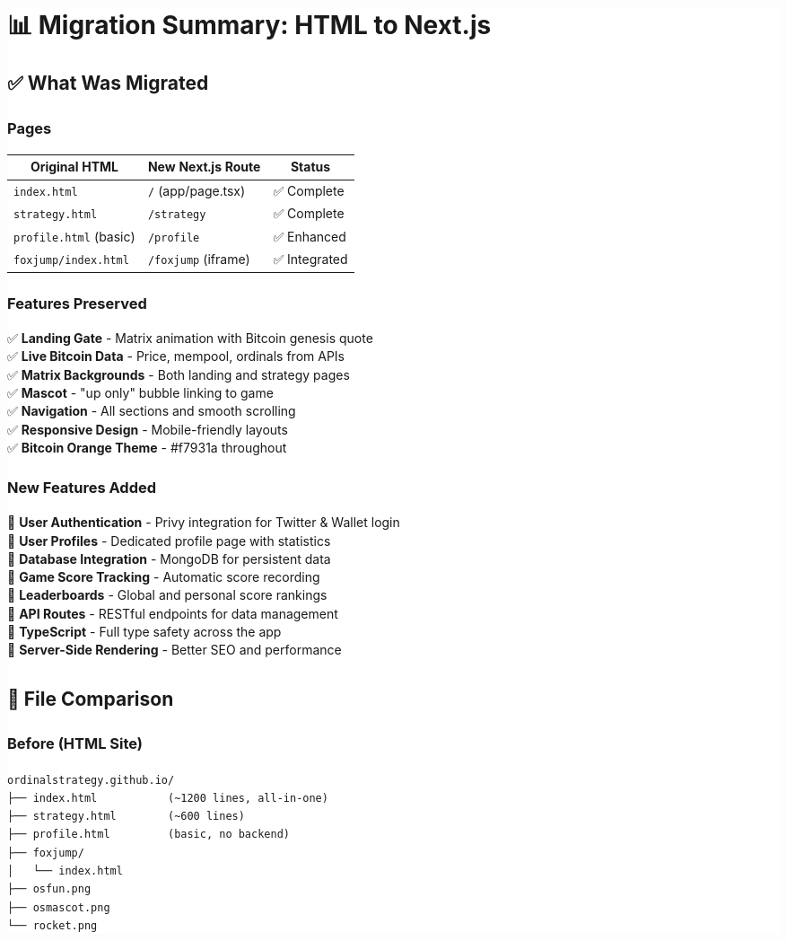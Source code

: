 # 📊 Migration Summary: HTML to Next.js

## ✅ What Was Migrated

### Pages

| Original HTML | New Next.js Route | Status |
|--------------|-------------------|--------|
| `index.html` | `/` (app/page.tsx) | ✅ Complete |
| `strategy.html` | `/strategy` | ✅ Complete |
| `profile.html` (basic) | `/profile` | ✅ Enhanced |
| `foxjump/index.html` | `/foxjump` (iframe) | ✅ Integrated |

### Features Preserved

✅ **Landing Gate** - Matrix animation with Bitcoin genesis quote  
✅ **Live Bitcoin Data** - Price, mempool, ordinals from APIs  
✅ **Matrix Backgrounds** - Both landing and strategy pages  
✅ **Mascot** - "up only" bubble linking to game  
✅ **Navigation** - All sections and smooth scrolling  
✅ **Responsive Design** - Mobile-friendly layouts  
✅ **Bitcoin Orange Theme** - #f7931a throughout  

### New Features Added

🎉 **User Authentication** - Privy integration for Twitter & Wallet login  
🎉 **User Profiles** - Dedicated profile page with statistics  
🎉 **Database Integration** - MongoDB for persistent data  
🎉 **Game Score Tracking** - Automatic score recording  
🎉 **Leaderboards** - Global and personal score rankings  
🎉 **API Routes** - RESTful endpoints for data management  
🎉 **TypeScript** - Full type safety across the app  
🎉 **Server-Side Rendering** - Better SEO and performance  

## 📁 File Comparison

### Before (HTML Site)
```
ordinalstrategy.github.io/
├── index.html           (~1200 lines, all-in-one)
├── strategy.html        (~600 lines)
├── profile.html         (basic, no backend)
├── foxjump/
│   └── index.html
├── osfun.png
├── osmascot.png
└── rocket.png
```
